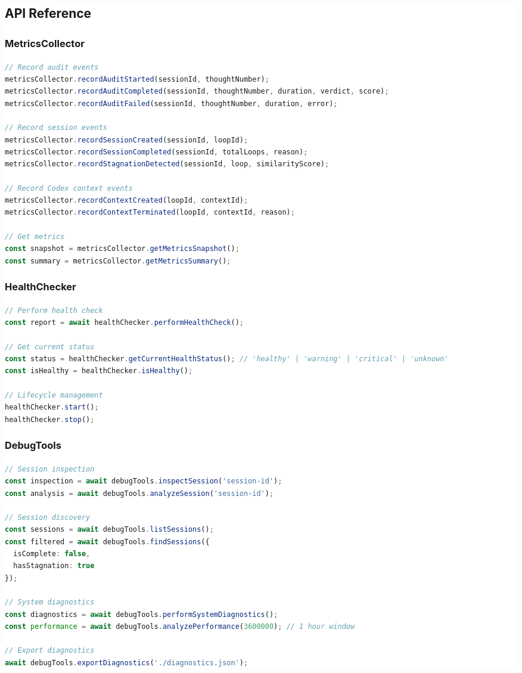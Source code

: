 ## API Reference

### MetricsCollector

```typescript
// Record audit events
metricsCollector.recordAuditStarted(sessionId, thoughtNumber);
metricsCollector.recordAuditCompleted(sessionId, thoughtNumber, duration, verdict, score);
metricsCollector.recordAuditFailed(sessionId, thoughtNumber, duration, error);

// Record session events
metricsCollector.recordSessionCreated(sessionId, loopId);
metricsCollector.recordSessionCompleted(sessionId, totalLoops, reason);
metricsCollector.recordStagnationDetected(sessionId, loop, similarityScore);

// Record Codex context events
metricsCollector.recordContextCreated(loopId, contextId);
metricsCollector.recordContextTerminated(loopId, contextId, reason);

// Get metrics
const snapshot = metricsCollector.getMetricsSnapshot();
const summary = metricsCollector.getMetricsSummary();
```

### HealthChecker

```typescript
// Perform health check
const report = await healthChecker.performHealthCheck();

// Get current status
const status = healthChecker.getCurrentHealthStatus(); // 'healthy' | 'warning' | 'critical' | 'unknown'
const isHealthy = healthChecker.isHealthy();

// Lifecycle management
healthChecker.start();
healthChecker.stop();
```

### DebugTools

```typescript
// Session inspection
const inspection = await debugTools.inspectSession('session-id');
const analysis = await debugTools.analyzeSession('session-id');

// Session discovery
const sessions = await debugTools.listSessions();
const filtered = await debugTools.findSessions({ 
  isComplete: false, 
  hasStagnation: true 
});

// System diagnostics
const diagnostics = await debugTools.performSystemDiagnostics();
const performance = await debugTools.analyzePerformance(3600000); // 1 hour window

// Export diagnostics
await debugTools.exportDiagnostics('./diagnostics.json');
```
